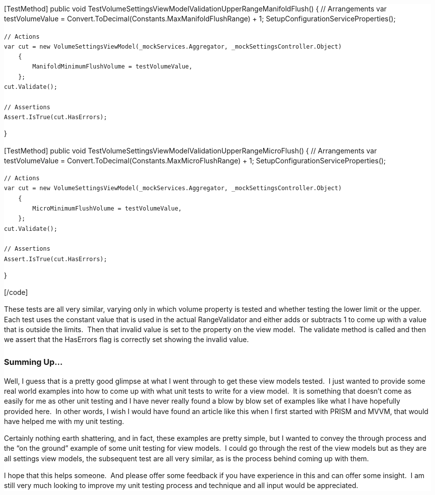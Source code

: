 [TestMethod]
public void TestVolumeSettingsViewModelValidationUpperRangeManifoldFlush()
{
    // Arrangements
    var testVolumeValue = Convert.ToDecimal(Constants.MaxManifoldFlushRange) + 1;
    SetupConfigurationServiceProperties();

    // Actions
    var cut = new VolumeSettingsViewModel(_mockServices.Aggregator, _mockSettingsController.Object)
        {
            ManifoldMinimumFlushVolume = testVolumeValue,
        };
    cut.Validate();

    // Assertions
    Assert.IsTrue(cut.HasErrors);
}

[TestMethod]
public void TestVolumeSettingsViewModelValidationUpperRangeMicroFlush()
{
    // Arrangements
    var testVolumeValue = Convert.ToDecimal(Constants.MaxMicroFlushRange) + 1;
    SetupConfigurationServiceProperties();

    // Actions
    var cut = new VolumeSettingsViewModel(_mockServices.Aggregator, _mockSettingsController.Object)
        {
            MicroMinimumFlushVolume = testVolumeValue,
        };
    cut.Validate();

    // Assertions
    Assert.IsTrue(cut.HasErrors);
}

[/code]

These tests are all very similar, varying only in which volume property is tested and whether testing the lower limit or the upper.  Each test uses the constant value that is used in the actual RangeValidator and either adds or subtracts 1 to come up with a value that is outside the limits.  Then that invalid value is set to the property on the view model.  The validate method is called and then we assert that the HasErrors flag is correctly set showing the invalid value.
<h3>Summing Up…</h3>
Well, I guess that is a pretty good glimpse at what I went through to get these view models tested.  I just wanted to provide some real world examples into how to come up with what unit tests to write for a view model.  It is something that doesn’t come as easily for me as other unit testing and I have never really found a blow by blow set of examples like what I have hopefully provided here.  In other words, I wish I would have found an article like this when I first started with PRISM and MVVM, that would have helped me with my unit testing.

Certainly nothing earth shattering, and in fact, these examples are pretty simple, but I wanted to convey the through process and the “on the ground” example of some unit testing for view models.  I could go through the rest of the view models but as they are all settings view models, the subsequent test are all very similar, as is the process behind coming up with them.

I hope that this helps someone.  And please offer some feedback if you have experience in this and can offer some insight.  I am still very much looking to improve my unit testing process and technique and all input would be appreciated.
